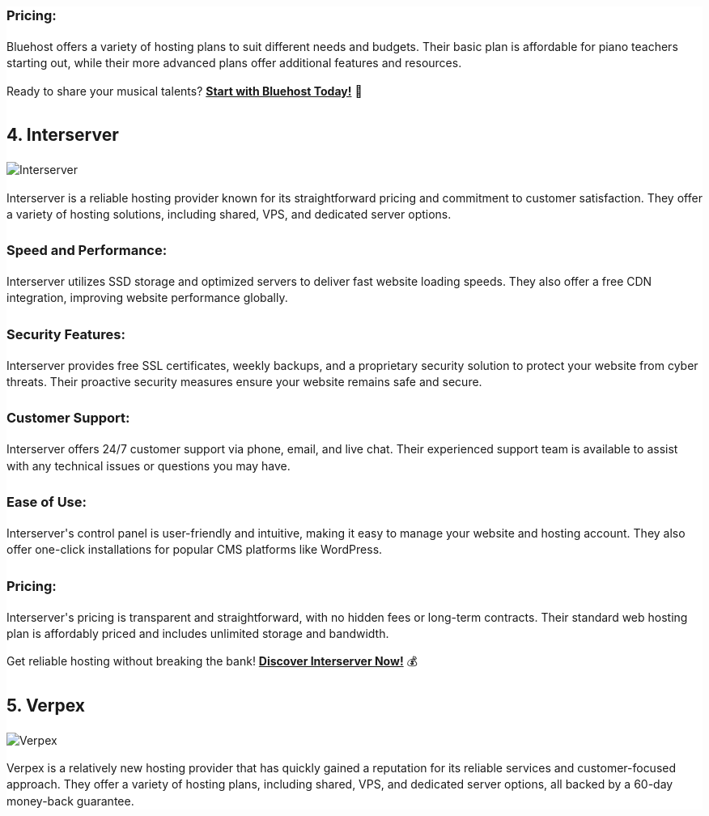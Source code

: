 ### Pricing:
Bluehost offers a variety of hosting plans to suit different needs and budgets. Their basic plan is affordable for piano teachers starting out, while their more advanced plans offer additional features and resources.

Ready to share your musical talents? **[Start with Bluehost Today!](https://snipitx.com/bluehost-jy)** 🎵

## 4. Interserver

![Interserver](https://i.imgur.com/OM5dOEW.jpeg "Interserver Hosting")

Interserver is a reliable hosting provider known for its straightforward pricing and commitment to customer satisfaction. They offer a variety of hosting solutions, including shared, VPS, and dedicated server options.

### Speed and Performance:
Interserver utilizes SSD storage and optimized servers to deliver fast website loading speeds. They also offer a free CDN integration, improving website performance globally.

### Security Features:
Interserver provides free SSL certificates, weekly backups, and a proprietary security solution to protect your website from cyber threats. Their proactive security measures ensure your website remains safe and secure.

### Customer Support:
Interserver offers 24/7 customer support via phone, email, and live chat. Their experienced support team is available to assist with any technical issues or questions you may have.

### Ease of Use:
Interserver's control panel is user-friendly and intuitive, making it easy to manage your website and hosting account. They also offer one-click installations for popular CMS platforms like WordPress.

### Pricing:
Interserver's pricing is transparent and straightforward, with no hidden fees or long-term contracts. Their standard web hosting plan is affordably priced and includes unlimited storage and bandwidth.

Get reliable hosting without breaking the bank! **[Discover Interserver Now!](https://snipitx.com/interserver-jy)** 💰

## 5. Verpex

![Verpex](https://i.imgur.com/6x5LhiS.jpeg "Verpex Hosting")

Verpex is a relatively new hosting provider that has quickly gained a reputation for its reliable services and customer-focused approach. They offer a variety of hosting plans, including shared, VPS, and dedicated server options, all backed by a 60-day money-back guarantee.
